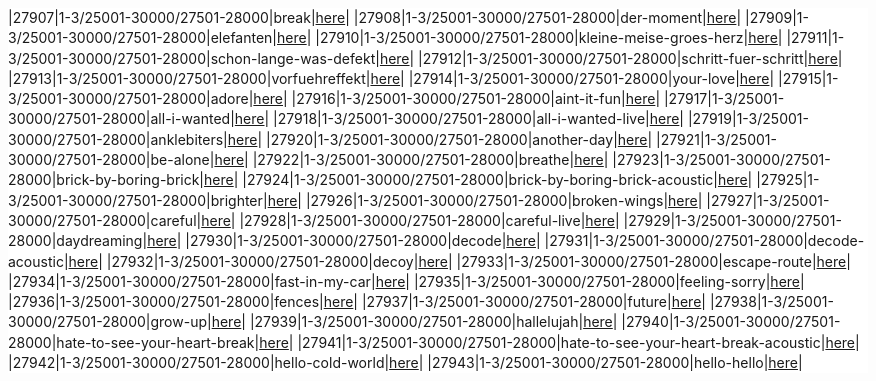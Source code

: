 |27907|1-3/25001-30000/27501-28000|break|[here](https://cdn.jsdelivr.net/gh/guitarchord/c1-3/25001-30000/27501-28000/break.webp)|
|27908|1-3/25001-30000/27501-28000|der-moment|[here](https://cdn.jsdelivr.net/gh/guitarchord/c1-3/25001-30000/27501-28000/der-moment.webp)|
|27909|1-3/25001-30000/27501-28000|elefanten|[here](https://cdn.jsdelivr.net/gh/guitarchord/c1-3/25001-30000/27501-28000/elefanten.webp)|
|27910|1-3/25001-30000/27501-28000|kleine-meise-groes-herz|[here](https://cdn.jsdelivr.net/gh/guitarchord/c1-3/25001-30000/27501-28000/kleine-meise-groes-herz.webp)|
|27911|1-3/25001-30000/27501-28000|schon-lange-was-defekt|[here](https://cdn.jsdelivr.net/gh/guitarchord/c1-3/25001-30000/27501-28000/schon-lange-was-defekt.webp)|
|27912|1-3/25001-30000/27501-28000|schritt-fuer-schritt|[here](https://cdn.jsdelivr.net/gh/guitarchord/c1-3/25001-30000/27501-28000/schritt-fuer-schritt.webp)|
|27913|1-3/25001-30000/27501-28000|vorfuehreffekt|[here](https://cdn.jsdelivr.net/gh/guitarchord/c1-3/25001-30000/27501-28000/vorfuehreffekt.webp)|
|27914|1-3/25001-30000/27501-28000|your-love|[here](https://cdn.jsdelivr.net/gh/guitarchord/c1-3/25001-30000/27501-28000/your-love.webp)|
|27915|1-3/25001-30000/27501-28000|adore|[here](https://cdn.jsdelivr.net/gh/guitarchord/c1-3/25001-30000/27501-28000/adore.webp)|
|27916|1-3/25001-30000/27501-28000|aint-it-fun|[here](https://cdn.jsdelivr.net/gh/guitarchord/c1-3/25001-30000/27501-28000/aint-it-fun.webp)|
|27917|1-3/25001-30000/27501-28000|all-i-wanted|[here](https://cdn.jsdelivr.net/gh/guitarchord/c1-3/25001-30000/27501-28000/all-i-wanted.webp)|
|27918|1-3/25001-30000/27501-28000|all-i-wanted-live|[here](https://cdn.jsdelivr.net/gh/guitarchord/c1-3/25001-30000/27501-28000/all-i-wanted-live.webp)|
|27919|1-3/25001-30000/27501-28000|anklebiters|[here](https://cdn.jsdelivr.net/gh/guitarchord/c1-3/25001-30000/27501-28000/anklebiters.webp)|
|27920|1-3/25001-30000/27501-28000|another-day|[here](https://cdn.jsdelivr.net/gh/guitarchord/c1-3/25001-30000/27501-28000/another-day.webp)|
|27921|1-3/25001-30000/27501-28000|be-alone|[here](https://cdn.jsdelivr.net/gh/guitarchord/c1-3/25001-30000/27501-28000/be-alone.webp)|
|27922|1-3/25001-30000/27501-28000|breathe|[here](https://cdn.jsdelivr.net/gh/guitarchord/c1-3/25001-30000/27501-28000/breathe.webp)|
|27923|1-3/25001-30000/27501-28000|brick-by-boring-brick|[here](https://cdn.jsdelivr.net/gh/guitarchord/c1-3/25001-30000/27501-28000/brick-by-boring-brick.webp)|
|27924|1-3/25001-30000/27501-28000|brick-by-boring-brick-acoustic|[here](https://cdn.jsdelivr.net/gh/guitarchord/c1-3/25001-30000/27501-28000/brick-by-boring-brick-acoustic.webp)|
|27925|1-3/25001-30000/27501-28000|brighter|[here](https://cdn.jsdelivr.net/gh/guitarchord/c1-3/25001-30000/27501-28000/brighter.webp)|
|27926|1-3/25001-30000/27501-28000|broken-wings|[here](https://cdn.jsdelivr.net/gh/guitarchord/c1-3/25001-30000/27501-28000/broken-wings.webp)|
|27927|1-3/25001-30000/27501-28000|careful|[here](https://cdn.jsdelivr.net/gh/guitarchord/c1-3/25001-30000/27501-28000/careful.webp)|
|27928|1-3/25001-30000/27501-28000|careful-live|[here](https://cdn.jsdelivr.net/gh/guitarchord/c1-3/25001-30000/27501-28000/careful-live.webp)|
|27929|1-3/25001-30000/27501-28000|daydreaming|[here](https://cdn.jsdelivr.net/gh/guitarchord/c1-3/25001-30000/27501-28000/daydreaming.webp)|
|27930|1-3/25001-30000/27501-28000|decode|[here](https://cdn.jsdelivr.net/gh/guitarchord/c1-3/25001-30000/27501-28000/decode.webp)|
|27931|1-3/25001-30000/27501-28000|decode-acoustic|[here](https://cdn.jsdelivr.net/gh/guitarchord/c1-3/25001-30000/27501-28000/decode-acoustic.webp)|
|27932|1-3/25001-30000/27501-28000|decoy|[here](https://cdn.jsdelivr.net/gh/guitarchord/c1-3/25001-30000/27501-28000/decoy.webp)|
|27933|1-3/25001-30000/27501-28000|escape-route|[here](https://cdn.jsdelivr.net/gh/guitarchord/c1-3/25001-30000/27501-28000/escape-route.webp)|
|27934|1-3/25001-30000/27501-28000|fast-in-my-car|[here](https://cdn.jsdelivr.net/gh/guitarchord/c1-3/25001-30000/27501-28000/fast-in-my-car.webp)|
|27935|1-3/25001-30000/27501-28000|feeling-sorry|[here](https://cdn.jsdelivr.net/gh/guitarchord/c1-3/25001-30000/27501-28000/feeling-sorry.webp)|
|27936|1-3/25001-30000/27501-28000|fences|[here](https://cdn.jsdelivr.net/gh/guitarchord/c1-3/25001-30000/27501-28000/fences.webp)|
|27937|1-3/25001-30000/27501-28000|future|[here](https://cdn.jsdelivr.net/gh/guitarchord/c1-3/25001-30000/27501-28000/future.webp)|
|27938|1-3/25001-30000/27501-28000|grow-up|[here](https://cdn.jsdelivr.net/gh/guitarchord/c1-3/25001-30000/27501-28000/grow-up.webp)|
|27939|1-3/25001-30000/27501-28000|hallelujah|[here](https://cdn.jsdelivr.net/gh/guitarchord/c1-3/25001-30000/27501-28000/hallelujah.webp)|
|27940|1-3/25001-30000/27501-28000|hate-to-see-your-heart-break|[here](https://cdn.jsdelivr.net/gh/guitarchord/c1-3/25001-30000/27501-28000/hate-to-see-your-heart-break.webp)|
|27941|1-3/25001-30000/27501-28000|hate-to-see-your-heart-break-acoustic|[here](https://cdn.jsdelivr.net/gh/guitarchord/c1-3/25001-30000/27501-28000/hate-to-see-your-heart-break-acoustic.webp)|
|27942|1-3/25001-30000/27501-28000|hello-cold-world|[here](https://cdn.jsdelivr.net/gh/guitarchord/c1-3/25001-30000/27501-28000/hello-cold-world.webp)|
|27943|1-3/25001-30000/27501-28000|hello-hello|[here](https://cdn.jsdelivr.net/gh/guitarchord/c1-3/25001-30000/27501-28000/hello-hello.webp)|